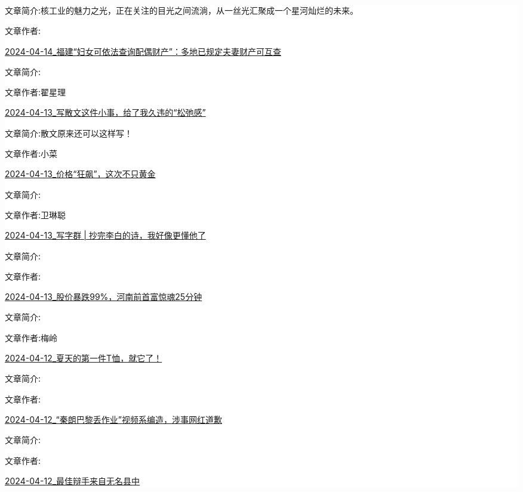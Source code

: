 文章简介:核工业的魅力之光，正在关注的目光之间流淌，从一丝光汇聚成一个星河灿烂的未来。

文章作者:

[2024-04-14_福建“妇女可依法查询配偶财产”：多地已规定夫妻财产可互查](http://mp.weixin.qq.com/s?__biz=Njk5MTE1&mid=2652611322&idx=1&sn=278b35ef9ac6930dd2022a1fe3b518c7&chksm=327e05214dfc721716962acd32a71a3aff6276d5bc0743aa836fa9ec6d5f58871d8b073a9672&scene=27#wechat_redirect)

文章简介:

文章作者:翟星理

[2024-04-13_写散文这件小事，给了我久违的“松弛感”](http://mp.weixin.qq.com/s?__biz=Njk5MTE1&mid=2652611289&idx=2&sn=e8f2e1945655644fe77f93c6056546a0&chksm=329eae5cff0c62d2d3de07b1394e2b7e785237e385a3fde3e8f2c04b54c29efbd5eb92e63e24&scene=27#wechat_redirect)

文章简介:散文原来还可以这样写！

文章作者:小菜

[2024-04-13_价格“狂飙”，这次不只黄金](http://mp.weixin.qq.com/s?__biz=Njk5MTE1&mid=2652611289&idx=1&sn=972fc3bade688cd5cc13d370b6e5b7ba&chksm=326fdb166346ca4960eccfe274667a8a2964fae64b8e9a45fe0c436adadebb29e8929799ea13&scene=27#wechat_redirect)

文章简介:

文章作者:卫琳聪

[2024-04-13_写字群 | 抄完李白的诗，我好像更懂他了](http://mp.weixin.qq.com/s?__biz=Njk5MTE1&mid=2652611273&idx=2&sn=bd6579dc2821caafaecef7f4ea4819f0&chksm=326b6e1fdd3d48e8d92fbbaec9e1d67429e1d63f405c6eb3d9e511af5ccabe704674c7b9fbcc&scene=27#wechat_redirect)

文章简介:

文章作者:

[2024-04-13_股价暴跌99%，河南前首富惊魂25分钟](http://mp.weixin.qq.com/s?__biz=Njk5MTE1&mid=2652611273&idx=1&sn=e795ad78401591cac3712b5b49bce518&chksm=3281868e4d5ba61f9495d07b2add165609ce7e05015e9994633882f3960c77a7252202f4d628&scene=27#wechat_redirect)

文章简介:

文章作者:梅岭

[2024-04-12_夏天的第一件T恤，就它了！](http://mp.weixin.qq.com/s?__biz=Njk5MTE1&mid=2652611256&idx=2&sn=934b473f2c93b743445f44ce6e44d38e&chksm=3275d3b88ef3b0570e600232bcfe37e2f1d32e0fd50e27acb36ba7dd5d0e541df92c5248c78e&scene=27#wechat_redirect)

文章简介:

文章作者:

[2024-04-12_“秦朗巴黎丢作业”视频系编造，涉事网红道歉](http://mp.weixin.qq.com/s?__biz=Njk5MTE1&mid=2652611256&idx=3&sn=8166428c25f25b4ea0fe67259d440288&chksm=32fad41ae659b4e6dfbd296215cc3b19ff6af416bd4879d45f1eb261ead0d4bed27430e0044f&scene=27#wechat_redirect)

文章简介:

文章作者:

[2024-04-12_最佳辩手来自无名县中](http://mp.weixin.qq.com/s?__biz=Njk5MTE1&mid=2652611256&idx=1&sn=95ce6981644f9864786245a128a7750b&chksm=32e497de875eeec6789bf2cc091e65837dafd810933496eff45a24408c944ea2e51653b897a8&scene=27#wechat_redirect)
